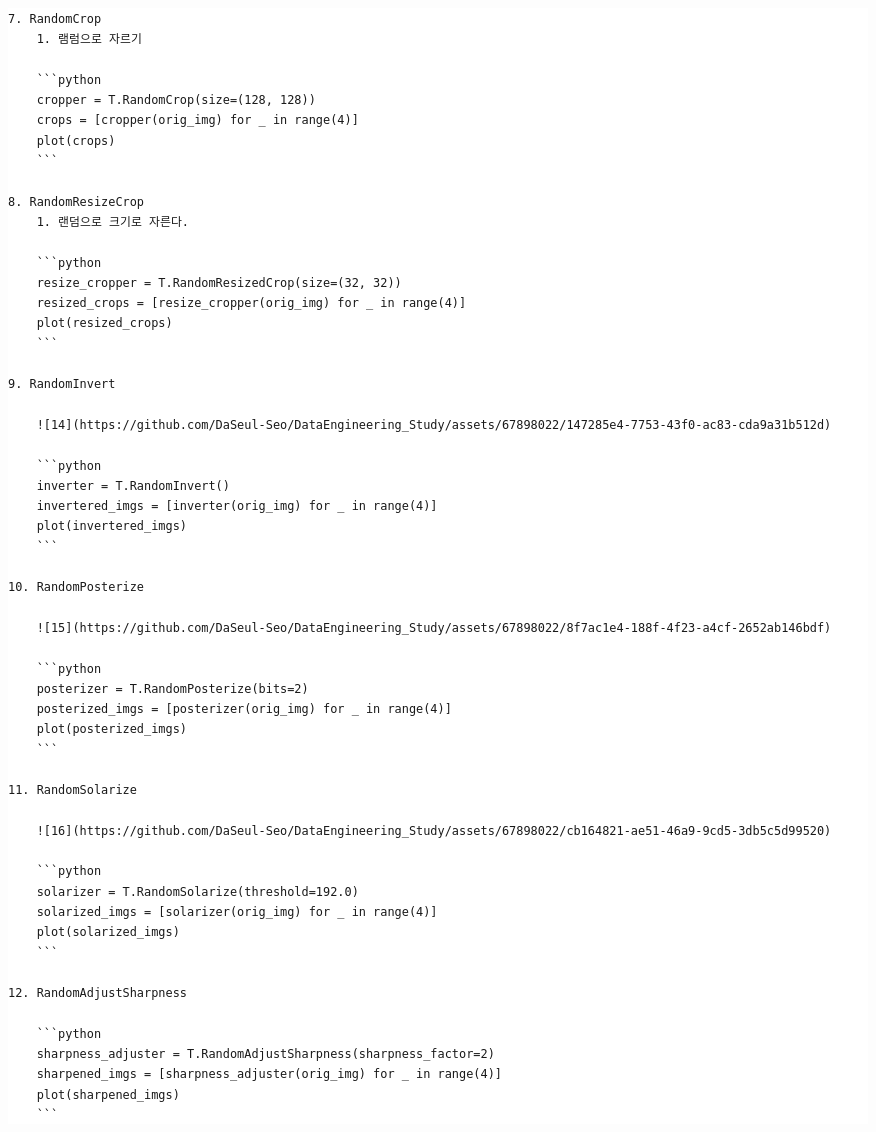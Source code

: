     7. RandomCrop
        1. 램럼으로 자르기
        
        ```python
        cropper = T.RandomCrop(size=(128, 128))
        crops = [cropper(orig_img) for _ in range(4)]
        plot(crops)
        ```
        
    8. RandomResizeCrop
        1. 랜덤으로 크기로 자른다.
        
        ```python
        resize_cropper = T.RandomResizedCrop(size=(32, 32))
        resized_crops = [resize_cropper(orig_img) for _ in range(4)]
        plot(resized_crops)
        ```
        
    9. RandomInvert
  
        ![14](https://github.com/DaSeul-Seo/DataEngineering_Study/assets/67898022/147285e4-7753-43f0-ac83-cda9a31b512d)       
        
        ```python
        inverter = T.RandomInvert()
        invertered_imgs = [inverter(orig_img) for _ in range(4)]
        plot(invertered_imgs)
        ```
        
    10. RandomPosterize
        
        ![15](https://github.com/DaSeul-Seo/DataEngineering_Study/assets/67898022/8f7ac1e4-188f-4f23-a4cf-2652ab146bdf)

        ```python
        posterizer = T.RandomPosterize(bits=2)
        posterized_imgs = [posterizer(orig_img) for _ in range(4)]
        plot(posterized_imgs)
        ```
        
    11. RandomSolarize
        
        ![16](https://github.com/DaSeul-Seo/DataEngineering_Study/assets/67898022/cb164821-ae51-46a9-9cd5-3db5c5d99520)

        ```python
        solarizer = T.RandomSolarize(threshold=192.0)
        solarized_imgs = [solarizer(orig_img) for _ in range(4)]
        plot(solarized_imgs)
        ```
        
    12. RandomAdjustSharpness
        
        ```python
        sharpness_adjuster = T.RandomAdjustSharpness(sharpness_factor=2)
        sharpened_imgs = [sharpness_adjuster(orig_img) for _ in range(4)]
        plot(sharpened_imgs)
        ```
        